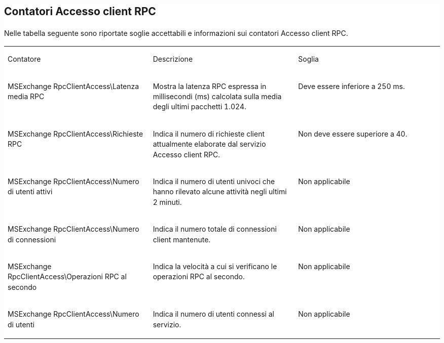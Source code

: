 </tr>
</tbody>
</table>


## Contatori Accesso client RPC

Nelle tabella seguente sono riportate soglie accettabili e informazioni sui contatori Accesso client RPC.


<table>
<colgroup>
<col style="width: 33%" />
<col style="width: 33%" />
<col style="width: 33%" />
</colgroup>
<tbody>
<tr class="odd">
<td><p>Contatore</p></td>
<td><p>Descrizione</p></td>
<td><p>Soglia</p></td>
</tr>
<tr class="even">
<td><p>MSExchange RpcClientAccess\Latenza media RPC</p></td>
<td><p>Mostra la latenza RPC espressa in millisecondi (ms) calcolata sulla media degli ultimi pacchetti 1.024.</p></td>
<td><p>Deve essere inferiore a 250 ms.</p></td>
</tr>
<tr class="odd">
<td><p>MSExchange RpcClientAccess\Richieste RPC</p></td>
<td><p>Indica il numero di richieste client attualmente elaborate dal servizio Accesso client RPC.</p></td>
<td><p>Non deve essere superiore a 40.</p></td>
</tr>
<tr class="even">
<td><p>MSExchange RpcClientAccess\Numero di utenti attivi</p></td>
<td><p>Indica il numero di utenti univoci che hanno rilevato alcune attività negli ultimi 2 minuti.</p></td>
<td><p>Non applicabile</p></td>
</tr>
<tr class="odd">
<td><p>MSExchange RpcClientAccess\Numero di connessioni</p></td>
<td><p>Indica il numero totale di connessioni client mantenute.</p></td>
<td><p>Non applicabile</p></td>
</tr>
<tr class="even">
<td><p>MSExchange RpcClientAccess\Operazioni RPC al secondo</p></td>
<td><p>Indica la velocità a cui si verificano le operazioni RPC al secondo.</p></td>
<td><p>Non applicabile</p></td>
</tr>
<tr class="odd">
<td><p>MSExchange RpcClientAccess\Numero di utenti</p></td>
<td><p>Indica il numero di utenti connessi al servizio.</p></td>
<td><p>Non applicabile</p></td>
</tr>
</tbody>
</table>

